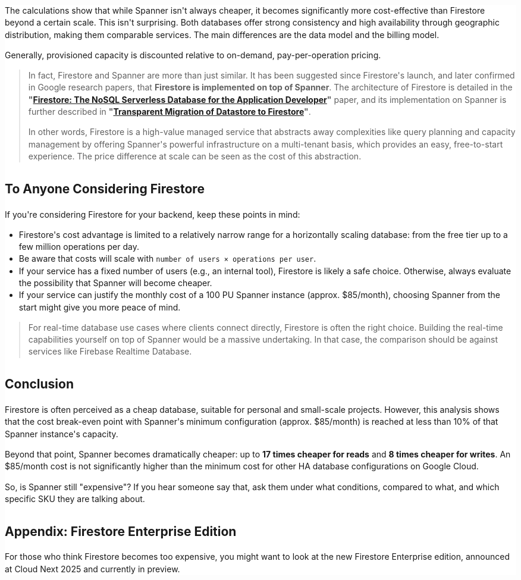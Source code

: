 The calculations show that while Spanner isn't always cheaper, it becomes significantly more cost-effective than Firestore beyond a certain scale. This isn't surprising. Both databases offer strong consistency and high availability through geographic distribution, making them comparable services. The main differences are the data model and the billing model.

Generally, provisioned capacity is discounted relative to on-demand, pay-per-operation pricing.

> In fact, Firestore and Spanner are more than just similar. It has been suggested since Firestore's launch, and later confirmed in Google research papers, that **Firestore is implemented on top of Spanner**. The architecture of Firestore is detailed in the **"[Firestore: The NoSQL Serverless Database for the Application Developer](https://research.google.com/pubs/firestore-the-nosql-serverless-database-for-the-application-developer/)"** paper, and its implementation on Spanner is further described in **"[Transparent Migration of Datastore to Firestore](https://research.google.com/pubs/transparent-migration-of-datastore-to-firestore/)"**.
>
> In other words, Firestore is a high-value managed service that abstracts away complexities like query planning and capacity management by offering Spanner's powerful infrastructure on a multi-tenant basis, which provides an easy, free-to-start experience. The price difference at scale can be seen as the cost of this abstraction.

## To Anyone Considering Firestore

If you're considering Firestore for your backend, keep these points in mind:

- Firestore's cost advantage is limited to a relatively narrow range for a horizontally scaling database: from the free tier up to a few million operations per day.
- Be aware that costs will scale with `number of users × operations per user`.
- If your service has a fixed number of users (e.g., an internal tool), Firestore is likely a safe choice. Otherwise, always evaluate the possibility that Spanner will become cheaper.
- If your service can justify the monthly cost of a 100 PU Spanner instance (approx. $85/month), choosing Spanner from the start might give you more peace of mind.

> For real-time database use cases where clients connect directly, Firestore is often the right choice. Building the real-time capabilities yourself on top of Spanner would be a massive undertaking. In that case, the comparison should be against services like Firebase Realtime Database.

## Conclusion

Firestore is often perceived as a cheap database, suitable for personal and small-scale projects. However, this analysis shows that the cost break-even point with Spanner's minimum configuration (approx. $85/month) is reached at less than 10% of that Spanner instance's capacity.

Beyond that point, Spanner becomes dramatically cheaper: up to **17 times cheaper for reads** and **8 times cheaper for writes**. An $85/month cost is not significantly higher than the minimum cost for other HA database configurations on Google Cloud.

So, is Spanner still "expensive"? If you hear someone say that, ask them under what conditions, compared to what, and which specific SKU they are talking about.

## Appendix: Firestore Enterprise Edition

For those who think Firestore becomes too expensive, you might want to look at the new Firestore Enterprise edition, announced at Cloud Next 2025 and currently in preview.
